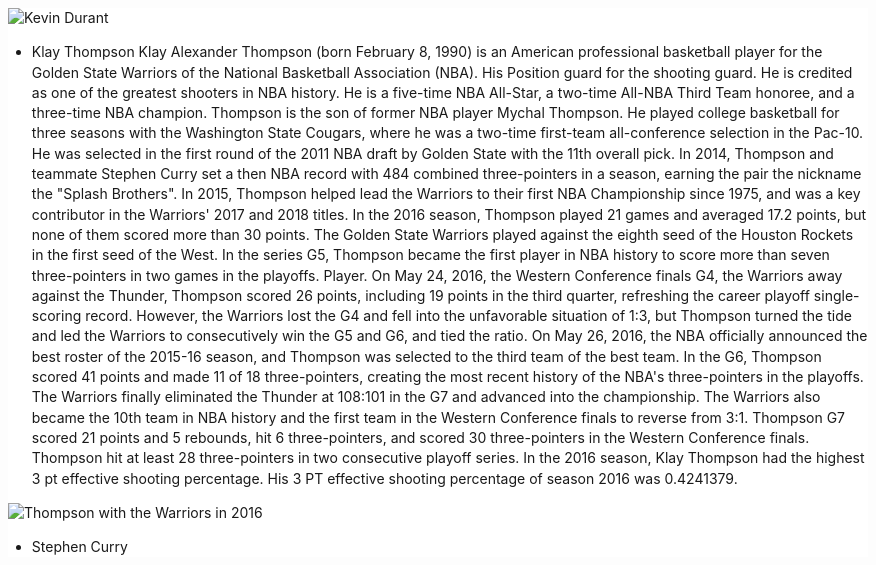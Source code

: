 ![Kevin Durant](https://upload.wikimedia.org/wikipedia/commons/f/fb/Golden_State_Warriors_Small_Forward_Kevin_Durant_%28cropped%29.jpg)

-   Klay Thompson Klay Alexander Thompson (born February 8, 1990) is an American professional basketball player for the Golden State Warriors of the National Basketball Association (NBA). His Position guard for the shooting guard. He is credited as one of the greatest shooters in NBA history. He is a five-time NBA All-Star, a two-time All-NBA Third Team honoree, and a three-time NBA champion. Thompson is the son of former NBA player Mychal Thompson. He played college basketball for three seasons with the Washington State Cougars, where he was a two-time first-team all-conference selection in the Pac-10. He was selected in the first round of the 2011 NBA draft by Golden State with the 11th overall pick. In 2014, Thompson and teammate Stephen Curry set a then NBA record with 484 combined three-pointers in a season, earning the pair the nickname the "Splash Brothers". In 2015, Thompson helped lead the Warriors to their first NBA Championship since 1975, and was a key contributor in the Warriors' 2017 and 2018 titles. In the 2016 season, Thompson played 21 games and averaged 17.2 points, but none of them scored more than 30 points. The Golden State Warriors played against the eighth seed of the Houston Rockets in the first seed of the West. In the series G5, Thompson became the first player in NBA history to score more than seven three-pointers in two games in the playoffs. Player. On May 24, 2016, the Western Conference finals G4, the Warriors away against the Thunder, Thompson scored 26 points, including 19 points in the third quarter, refreshing the career playoff single-scoring record. However, the Warriors lost the G4 and fell into the unfavorable situation of 1:3, but Thompson turned the tide and led the Warriors to consecutively win the G5 and G6, and tied the ratio. On May 26, 2016, the NBA officially announced the best roster of the 2015-16 season, and Thompson was selected to the third team of the best team. In the G6, Thompson scored 41 points and made 11 of 18 three-pointers, creating the most recent history of the NBA's three-pointers in the playoffs. The Warriors finally eliminated the Thunder at 108:101 in the G7 and advanced into the championship. The Warriors also became the 10th team in NBA history and the first team in the Western Conference finals to reverse from 3:1. Thompson G7 scored 21 points and 5 rebounds, hit 6 three-pointers, and scored 30 three-pointers in the Western Conference finals. Thompson hit at least 28 three-pointers in two consecutive playoff series. In the 2016 season, Klay Thompson had the highest 3 pt effective shooting percentage. His 3 PT effective shooting percentage of season 2016 was 0.4241379.

![Thompson with the Warriors in 2016](https://upload.wikimedia.org/wikipedia/commons/5/5c/Klay_Thompson_vs._Jared_Dudley_%28cropped%29.jpg)

-   Stephen Curry
